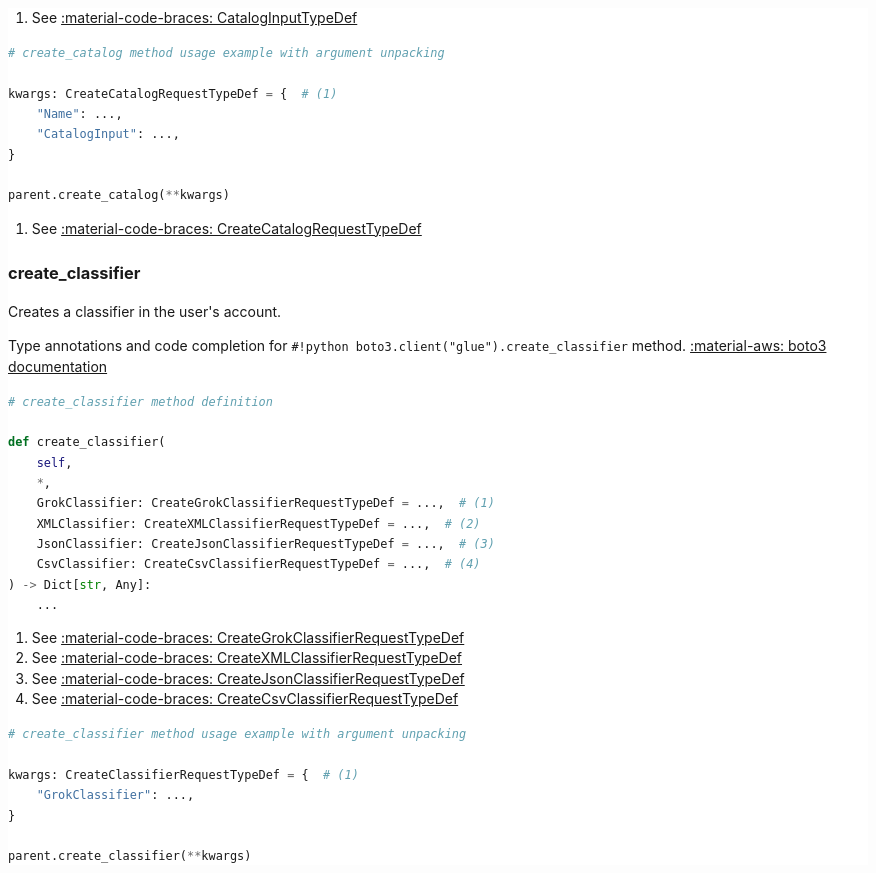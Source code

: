 1. See [:material-code-braces: CatalogInputTypeDef](./type_defs.md#cataloginputtypedef)


```python
# create_catalog method usage example with argument unpacking

kwargs: CreateCatalogRequestTypeDef = {  # (1)
    "Name": ...,
    "CatalogInput": ...,
}

parent.create_catalog(**kwargs)
```

1. See [:material-code-braces: CreateCatalogRequestTypeDef](./type_defs.md#createcatalogrequesttypedef)

### create\_classifier

Creates a classifier in the user's account.

Type annotations and code completion for `#!python boto3.client("glue").create_classifier` method.
[:material-aws: boto3 documentation](https://boto3.amazonaws.com/v1/documentation/api/latest/reference/services/glue/client/create_classifier.html)

```python
# create_classifier method definition

def create_classifier(
    self,
    *,
    GrokClassifier: CreateGrokClassifierRequestTypeDef = ...,  # (1)
    XMLClassifier: CreateXMLClassifierRequestTypeDef = ...,  # (2)
    JsonClassifier: CreateJsonClassifierRequestTypeDef = ...,  # (3)
    CsvClassifier: CreateCsvClassifierRequestTypeDef = ...,  # (4)
) -> Dict[str, Any]:
    ...
```

1. See [:material-code-braces: CreateGrokClassifierRequestTypeDef](./type_defs.md#creategrokclassifierrequesttypedef)
2. See [:material-code-braces: CreateXMLClassifierRequestTypeDef](./type_defs.md#createxmlclassifierrequesttypedef)
3. See [:material-code-braces: CreateJsonClassifierRequestTypeDef](./type_defs.md#createjsonclassifierrequesttypedef)
4. See [:material-code-braces: CreateCsvClassifierRequestTypeDef](./type_defs.md#createcsvclassifierrequesttypedef)


```python
# create_classifier method usage example with argument unpacking

kwargs: CreateClassifierRequestTypeDef = {  # (1)
    "GrokClassifier": ...,
}

parent.create_classifier(**kwargs)
```
